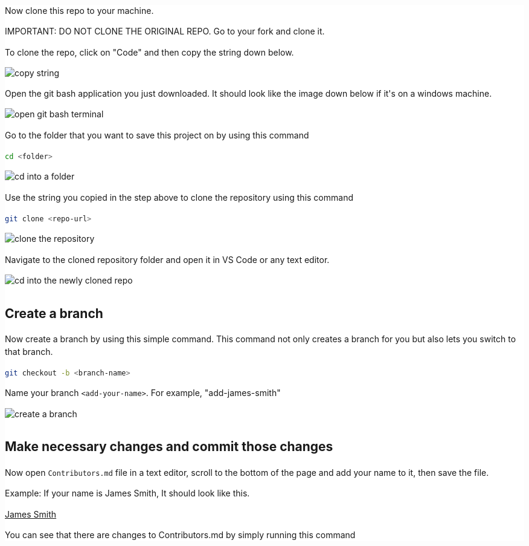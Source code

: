 Now clone this repo to your machine.

IMPORTANT: DO NOT CLONE THE ORIGINAL REPO. Go to your fork and clone it.

To clone the repo, click on "Code" and then copy the string down below.

<img src="https://firstcontributions.github.io/assets/cli-tool-tutorials/git-bash-windows-tutorial/gb-clone-1.png" alt="copy string" />

Open the git bash application you just downloaded. It should look like the image down below if it's on a windows machine.

<img src="https://firstcontributions.github.io/assets/cli-tool-tutorials/git-bash-windows-tutorial/gb-terminal-1.png" alt="open git bash terminal" />

Go to the folder that you want to save this project on by using this command

```bash
cd <folder>
```

<img src="https://firstcontributions.github.io/assets/cli-tool-tutorials/git-bash-windows-tutorial/gb-terminal-2.png" alt="cd into a folder" />

Use the string you copied in the step above to clone the repository using this command

```bash
git clone <repo-url>
```

<img src="https://firstcontributions.github.io/assets/cli-tool-tutorials/git-bash-windows-tutorial/gb-clone-2.png" alt="clone the repository" />

Navigate to the cloned repository folder and open it in VS Code or any text editor.

<img src="https://firstcontributions.github.io/assets/cli-tool-tutorials/git-bash-windows-tutorial/gb-terminal-3.png" alt="cd into the newly cloned repo" />

## Create a branch

Now create a branch by using this simple command. This command not only creates a branch for you but also lets you switch to that branch.

```bash
git checkout -b <branch-name>
```

Name your branch `<add-your-name>`. For example, "add-james-smith"

<img src="https://firstcontributions.github.io/assets/cli-tool-tutorials/git-bash-windows-tutorial/gb-branch.png" alt="create a branch" />

## Make necessary changes and commit those changes

Now open `Contributors.md` file in a text editor, scroll to the bottom of the page and add your name to it, then save the file.

Example: If your name is James Smith, It should look like this.

[James Smith](https://github.com/jamessmith)

You can see that there are changes to Contributors.md by simply running this command
